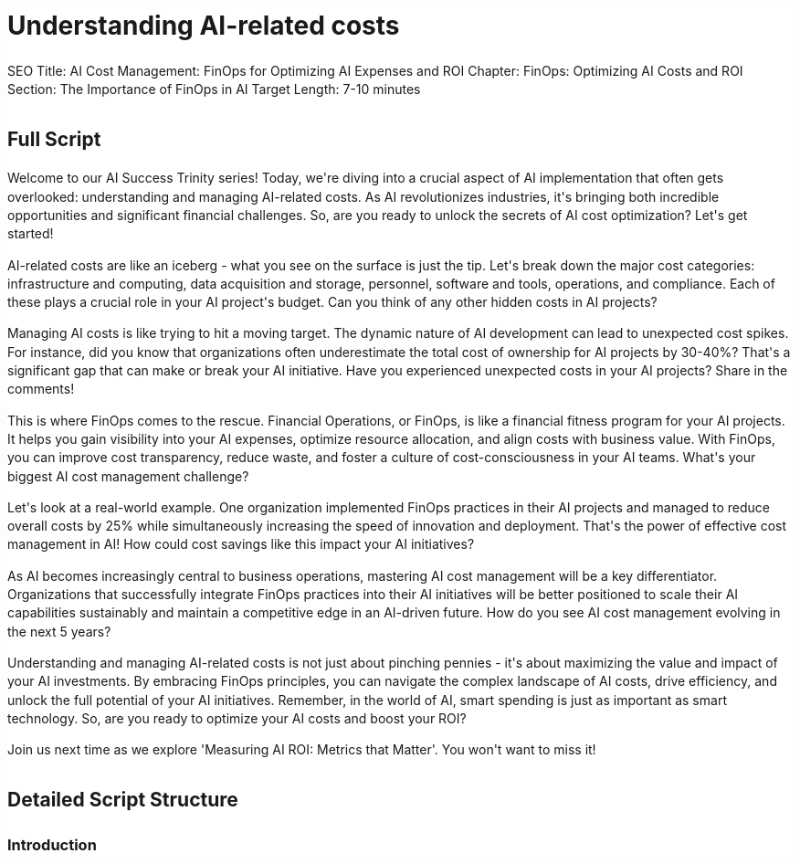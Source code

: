 # Understanding AI-related costs

SEO Title: AI Cost Management: FinOps for Optimizing AI Expenses and ROI
Chapter: FinOps: Optimizing AI Costs and ROI
Section: The Importance of FinOps in AI
Target Length: 7-10 minutes

## Full Script

Welcome to our AI Success Trinity series! Today, we're diving into a crucial aspect of AI implementation that often gets overlooked: understanding and managing AI-related costs. As AI revolutionizes industries, it's bringing both incredible opportunities and significant financial challenges. So, are you ready to unlock the secrets of AI cost optimization? Let's get started!

AI-related costs are like an iceberg - what you see on the surface is just the tip. Let's break down the major cost categories: infrastructure and computing, data acquisition and storage, personnel, software and tools, operations, and compliance. Each of these plays a crucial role in your AI project's budget. Can you think of any other hidden costs in AI projects?

Managing AI costs is like trying to hit a moving target. The dynamic nature of AI development can lead to unexpected cost spikes. For instance, did you know that organizations often underestimate the total cost of ownership for AI projects by 30-40%? That's a significant gap that can make or break your AI initiative. Have you experienced unexpected costs in your AI projects? Share in the comments!

This is where FinOps comes to the rescue. Financial Operations, or FinOps, is like a financial fitness program for your AI projects. It helps you gain visibility into your AI expenses, optimize resource allocation, and align costs with business value. With FinOps, you can improve cost transparency, reduce waste, and foster a culture of cost-consciousness in your AI teams. What's your biggest AI cost management challenge?

Let's look at a real-world example. One organization implemented FinOps practices in their AI projects and managed to reduce overall costs by 25% while simultaneously increasing the speed of innovation and deployment. That's the power of effective cost management in AI! How could cost savings like this impact your AI initiatives?

As AI becomes increasingly central to business operations, mastering AI cost management will be a key differentiator. Organizations that successfully integrate FinOps practices into their AI initiatives will be better positioned to scale their AI capabilities sustainably and maintain a competitive edge in an AI-driven future. How do you see AI cost management evolving in the next 5 years?

Understanding and managing AI-related costs is not just about pinching pennies - it's about maximizing the value and impact of your AI investments. By embracing FinOps principles, you can navigate the complex landscape of AI costs, drive efficiency, and unlock the full potential of your AI initiatives. Remember, in the world of AI, smart spending is just as important as smart technology. So, are you ready to optimize your AI costs and boost your ROI?

Join us next time as we explore 'Measuring AI ROI: Metrics that Matter'. You won't want to miss it!

## Detailed Script Structure

### Introduction
